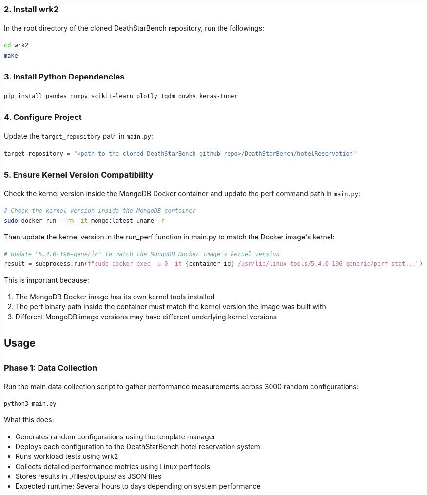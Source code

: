 ### 2. Install wrk2
In the root directory of the cloned DeathStarBench repository, run the followings:
```bash
cd wrk2
make
```

### 3. Install Python Dependencies
```bash
pip install pandas numpy scikit-learn plotly tqdm dowhy keras-tuner
```

### 4. Configure Project
Update the `target_repository` path in `main.py`:
```python
target_repository = "<path to the cloned DeathStarBench github repo>/DeathStarBench/hotelReservation"
```

### 5. Ensure Kernel Version Compatibility
Check the kernel version inside the MongoDB Docker container and update the perf command path in `main.py`:

```bash
# Check the kernel version inside the MongoDB container
sudo docker run --rm -it mongo:latest uname -r
```
Then update the kernel version in the run_perf function in main.py to match the Docker image's kernel:

```python
# Update "5.4.0-196-generic" to match the MongoDB Docker image's kernel version
result = subprocess.run(f"sudo docker exec -u 0 -it {container_id} /usr/lib/linux-tools/5.4.0-196-generic/perf stat...")
```

This is important because:
1. The MongoDB Docker image has its own kernel tools installed
2. The perf binary path inside the container must match the kernel version the image was built with
3. Different MongoDB image versions may have different underlying kernel versions


## Usage

### Phase 1: Data Collection
Run the main data collection script to gather performance measurements across 3000 random configurations:

```bash
python3 main.py
```

What this does:
- Generates random configurations using the template manager
- Deploys each configuration to the DeathStarBench hotel reservation system
- Runs workload tests using wrk2
- Collects detailed performance metrics using Linux perf tools
- Stores results in ./files/outputs/ as JSON files
- Expected runtime: Several hours to days depending on system performance
